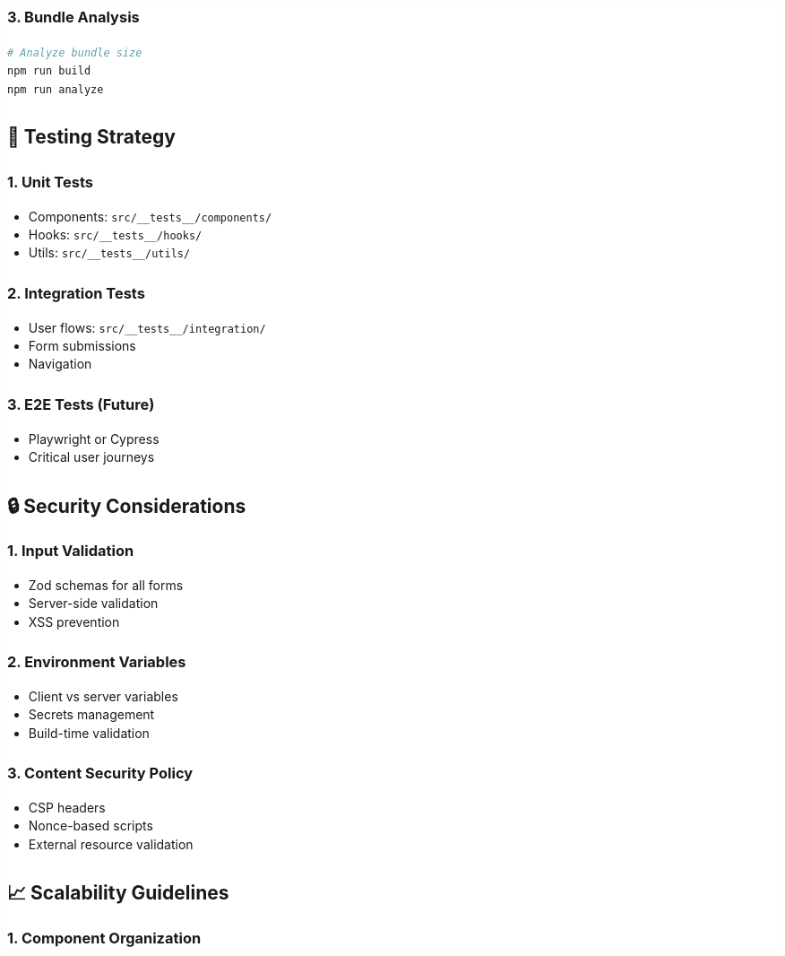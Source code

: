 ### 3. **Bundle Analysis**

```bash
# Analyze bundle size
npm run build
npm run analyze
```

## 🧪 Testing Strategy

### 1. **Unit Tests**

- Components: `src/__tests__/components/`
- Hooks: `src/__tests__/hooks/`
- Utils: `src/__tests__/utils/`

### 2. **Integration Tests**

- User flows: `src/__tests__/integration/`
- Form submissions
- Navigation

### 3. **E2E Tests** (Future)

- Playwright or Cypress
- Critical user journeys

## 🔒 Security Considerations

### 1. **Input Validation**

- Zod schemas for all forms
- Server-side validation
- XSS prevention

### 2. **Environment Variables**

- Client vs server variables
- Secrets management
- Build-time validation

### 3. **Content Security Policy**

- CSP headers
- Nonce-based scripts
- External resource validation

## 📈 Scalability Guidelines

### 1. **Component Organization**
